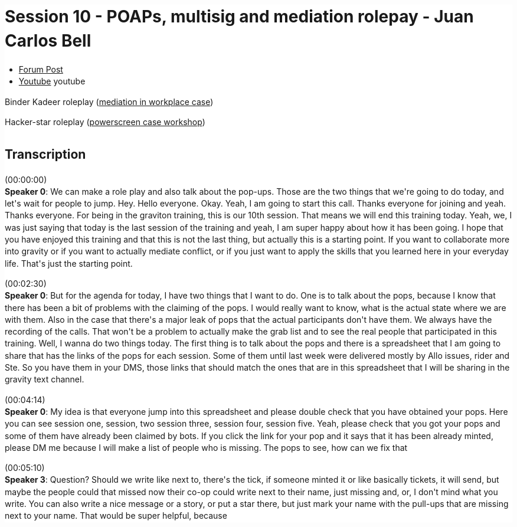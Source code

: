 # Session 10 - POAPs, multisig and mediation rolepay - Juan Carlos Bell

* [Forum Post](https://forum.tecommons.org/t/second-graviton-training-study-plan/607)
* [Youtube](https://www.youtube.com/watch?v=brUeK4313G8&list=PLusWL9gf0FIR0H9kyss3Dotwx7Mjr2p_h&index=10) youtube

Binder Kadeer roleplay ([mediation in workplace case](https://drive.google.com/file/d/1pqkJURXKL95PSdVL2Qi_9U2qwO04E7TK/view?usp=sharing))

Hacker-star roleplay ([powerscreen case workshop](https://drive.google.com/file/d/1Bf8PXjVOTR1FoYEvA8avHN7KCLEoquBD/view?usp=sharing))

## Transcription

(00:00:00)    
**Speaker 0**:    We can make a role play and also talk about the pop-ups. Those are the two things that we're going to do today, and let's wait for people to jump. Hey. Hello everyone. Okay. Yeah, I am going to start this call. Thanks everyone for joining and yeah. Thanks everyone. For being in the graviton training, this is our 10th session. That means we will end this training today. Yeah, we, I was just saying that today is the last session of the training and yeah, I am super happy about how it has been going. I hope that you have enjoyed this training and that this is not the last thing, but actually this is a starting point. If you want to collaborate more into gravity or if you want to actually mediate conflict, or if you just want to apply the skills that you learned here in your everyday life. That's just the starting point.  

(00:02:30)    
**Speaker 0**:    But for the agenda for today, I have two things that I want to do. One is to talk about the pops, because I know that there has been a bit of problems with the claiming of the pops. I would really want to know, what is the actual state where we are with them. Also in the case that there's a major leak of pops that the actual participants don't have them. We always have the recording of the calls. That won't be a problem to actually make the grab list and to see the real people that participated in this training. Well, I wanna do two things today. The first thing is to talk about the pops and there is a spreadsheet that I am going to share that has the links of the pops for each session. Some of them until last week were delivered mostly by Allo issues, rider and Ste. So you have them in your DMS, those links that should match the ones that are in this spreadsheet that I will be sharing in the gravity text channel.  

(00:04:14)    
**Speaker 0**:    My idea is that everyone jump into this spreadsheet and please double check that you have obtained your pops. Here you can see session one, session, two session three, session four, session five. Yeah, please check that you got your pops and some of them have already been claimed by bots. If you click the link for your pop and it says that it has been already minted, please DM me because I will make a list of people who is missing. The pops to see, how can we fix that  

(00:05:10)    
**Speaker 3**:    Question? Should we write like next to, there's the tick, if someone minted it or like basically tickets, it will send, but maybe the people could that missed now their co-op could write next to their name, just missing and, or, I don't mind what you write. You can also write a nice message or a story, or put a star there, but just mark your name with the pull-ups that are missing next to your name. That would be super helpful, because  
